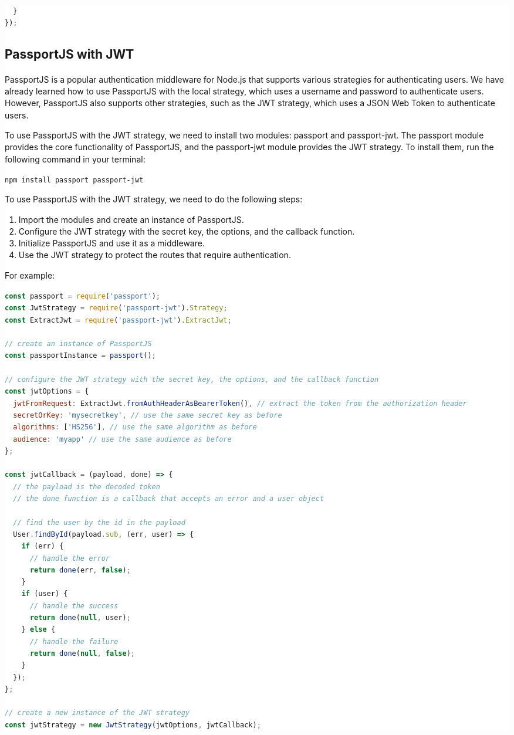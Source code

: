 ```javascript
  }
});
```

## PassportJS with JWT

PassportJS is a popular authentication middleware for Node.js that supports various strategies for authenticating users. We have already learned how to use PassportJS with the local strategy, which uses a username and password to authenticate users. However, PassportJS also supports other strategies, such as the JWT strategy, which uses a JSON Web Token to authenticate users.

To use PassportJS with the JWT strategy, we need to install two modules: passport and passport-jwt. The passport module provides the core functionality of PassportJS, and the passport-jwt module provides the JWT strategy. To install them, run the following command in your terminal:

`npm install passport passport-jwt`

To use PassportJS with the JWT strategy, we need to do the following steps:

1. Import the modules and create an instance of PassportJS.
2. Configure the JWT strategy with the secret key, the options, and the callback function.
3. Initialize PassportJS and use it as a middleware.
4. Use the JWT strategy to protect the routes that require authentication.

For example:

```javascript
const passport = require('passport');
const JwtStrategy = require('passport-jwt').Strategy;
const ExtractJwt = require('passport-jwt').ExtractJwt;

// create an instance of PassportJS
const passportInstance = passport();

// configure the JWT strategy with the secret key, the options, and the callback function
const jwtOptions = {
  jwtFromRequest: ExtractJwt.fromAuthHeaderAsBearerToken(), // extract the token from the authorization header
  secretOrKey: 'mysecretkey', // use the same secret key as before
  algorithms: ['HS256'], // use the same algorithm as before
  audience: 'myapp' // use the same audience as before
};

const jwtCallback = (payload, done) => {
  // the payload is the decoded token
  // the done function is a callback that accepts an error and a user object

  // find the user by the id in the payload
  User.findById(payload.sub, (err, user) => {
    if (err) {
      // handle the error
      return done(err, false);
    }
    if (user) {
      // handle the success
      return done(null, user);
    } else {
      // handle the failure
      return done(null, false);
    }
  });
};

// create a new instance of the JWT strategy
const jwtStrategy = new JwtStrategy(jwtOptions, jwtCallback);

```